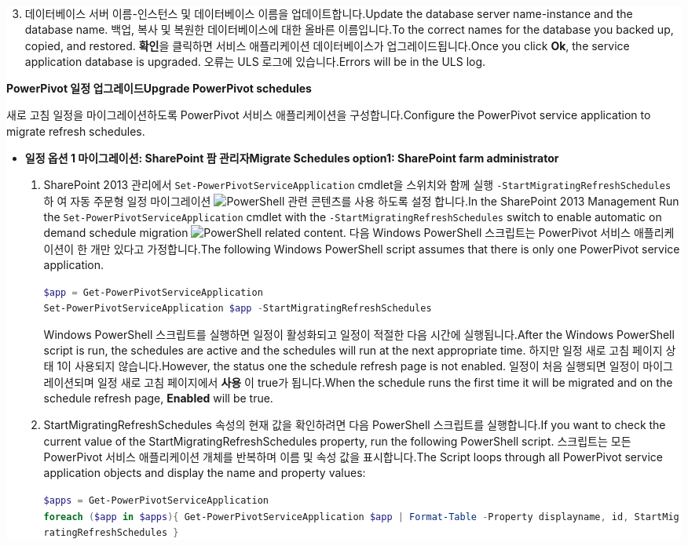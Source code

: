 3.  <span data-ttu-id="7cd4d-191">데이터베이스 서버 이름-인스턴스 및 데이터베이스 이름을 업데이트합니다.</span><span class="sxs-lookup"><span data-stu-id="7cd4d-191">Update the database server name-instance and the database name.</span></span> <span data-ttu-id="7cd4d-192">백업, 복사 및 복원한 데이터베이스에 대한 올바른 이름입니다.</span><span class="sxs-lookup"><span data-stu-id="7cd4d-192">To the correct names for the database you backed up, copied, and restored.</span></span> <span data-ttu-id="7cd4d-193">**확인**을 클릭하면 서비스 애플리케이션 데이터베이스가 업그레이드됩니다.</span><span class="sxs-lookup"><span data-stu-id="7cd4d-193">Once you click **Ok**, the service application database is upgraded.</span></span> <span data-ttu-id="7cd4d-194">오류는 ULS 로그에 있습니다.</span><span class="sxs-lookup"><span data-stu-id="7cd4d-194">Errors will be in the ULS log.</span></span>

 <span data-ttu-id="7cd4d-195">**PowerPivot 일정 업그레이드**</span><span class="sxs-lookup"><span data-stu-id="7cd4d-195">**Upgrade PowerPivot schedules**</span></span>

 <span data-ttu-id="7cd4d-196">새로 고침 일정을 마이그레이션하도록 PowerPivot 서비스 애플리케이션을 구성합니다.</span><span class="sxs-lookup"><span data-stu-id="7cd4d-196">Configure the PowerPivot service application to migrate refresh schedules.</span></span>

-   <span data-ttu-id="7cd4d-197">**일정 옵션 1 마이그레이션: SharePoint 팜 관리자**</span><span class="sxs-lookup"><span data-stu-id="7cd4d-197">**Migrate Schedules option1: SharePoint farm administrator**</span></span>

    1.  <span data-ttu-id="7cd4d-198">SharePoint 2013 관리에서 `Set-PowerPivotServiceApplication` cmdlet을 스위치와 함께 실행 `-StartMigratingRefreshSchedules` 하 여 자동 주문형 일정 마이그레이션 ![PowerShell 관련 콘텐츠](../../../reporting-services/media/rs-powershellicon.jpg "PowerShell 관련 콘텐츠")를 사용 하도록 설정 합니다.</span><span class="sxs-lookup"><span data-stu-id="7cd4d-198">In the SharePoint 2013 Management Run the `Set-PowerPivotServiceApplication` cmdlet with the `-StartMigratingRefreshSchedules` switch to enable automatic on demand schedule migration ![PowerShell related content](../../../reporting-services/media/rs-powershellicon.jpg "PowerShell related content").</span></span> <span data-ttu-id="7cd4d-199">다음 Windows PowerShell 스크립트는 PowerPivot 서비스 애플리케이션이 한 개만 있다고 가정합니다.</span><span class="sxs-lookup"><span data-stu-id="7cd4d-199">The following Windows PowerShell script assumes that there is only one PowerPivot service application.</span></span>

        ```powershell
        $app = Get-PowerPivotServiceApplication
        Set-PowerPivotServiceApplication $app -StartMigratingRefreshSchedules
        ```

         <span data-ttu-id="7cd4d-200">Windows PowerShell 스크립트를 실행하면 일정이 활성화되고 일정이 적절한 다음 시간에 실행됩니다.</span><span class="sxs-lookup"><span data-stu-id="7cd4d-200">After the Windows PowerShell script is run, the schedules are active and the schedules will run at the next appropriate time.</span></span> <span data-ttu-id="7cd4d-201">하지만 일정 새로 고침 페이지 상태 1이 사용되지 않습니다.</span><span class="sxs-lookup"><span data-stu-id="7cd4d-201">However, the status one the schedule refresh page is not enabled.</span></span> <span data-ttu-id="7cd4d-202">일정이 처음 실행되면 일정이 마이그레이션되며 일정 새로 고침 페이지에서 **사용**  이 true가 됩니다.</span><span class="sxs-lookup"><span data-stu-id="7cd4d-202">When the schedule runs the first time it will be migrated and on the schedule refresh page, **Enabled**  will be true.</span></span>

    2.  <span data-ttu-id="7cd4d-203">StartMigratingRefreshSchedules 속성의 현재 값을 확인하려면 다음 PowerShell 스크립트를 실행합니다.</span><span class="sxs-lookup"><span data-stu-id="7cd4d-203">If you want to check the current value of the StartMigratingRefreshSchedules property, run the following PowerShell script.</span></span> <span data-ttu-id="7cd4d-204">스크립트는 모든 PowerPivot 서비스 애플리케이션 개체를 반복하며 이름 및 속성 값을 표시합니다.</span><span class="sxs-lookup"><span data-stu-id="7cd4d-204">The Script loops through all PowerPivot service application objects and display the name and property values:</span></span>

        ```powershell
        $apps = Get-PowerPivotServiceApplication
        foreach ($app in $apps){ Get-PowerPivotServiceApplication $app | Format-Table -Property displayname, id, StartMigratingRefreshSchedules }
        ```
